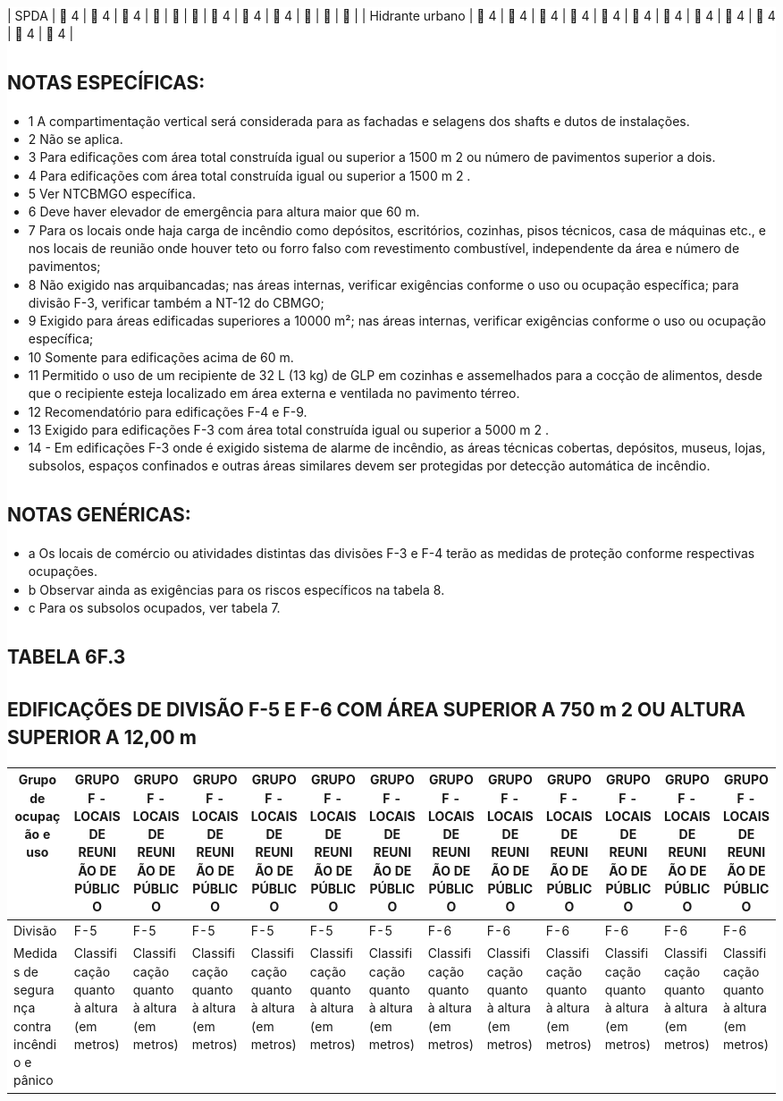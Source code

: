 | SPDA                                          |  4                                       |  4                                       |  4                                       |                                          |                                          |                                          |  4                                       |  4                                       |  4                                       |                                          |                                          |                                          |
| Hidrante urbano                               |  4                                       |  4                                       |  4                                       |  4                                       |  4                                       |  4                                       |  4                                       |  4                                       |  4                                       |  4                                       |  4                                       |  4                                       |

## NOTAS ESPECÍFICAS:

- 1 A compartimentação vertical será considerada para as fachadas e selagens dos shafts e dutos de instalações.
- 2 Não se aplica.
- 3 Para edificações com área total construída igual ou superior a 1500 m 2  ou número de pavimentos superior a dois.
- 4 Para edificações com área total construída igual ou superior a 1500 m 2 .
- 5 Ver NTCBMGO específica.
- 6 Deve haver elevador de emergência para altura maior que 60 m.
- 7 Para os locais onde haja carga de incêndio como depósitos, escritórios, cozinhas, pisos técnicos, casa de máquinas etc., e nos locais de reunião onde houver teto ou forro falso com revestimento combustível, independente da área e número de pavimentos;
- 8 Não exigido nas arquibancadas; nas áreas internas, verificar exigências conforme o uso ou ocupação específica; para divisão F-3, verificar também a NT-12 do CBMGO;
- 9 Exigido para áreas edificadas superiores a 10000 m²; nas áreas internas, verificar exigências conforme o uso ou ocupação específica;
- 10 Somente para edificações acima de 60 m.
- 11 Permitido o uso de um recipiente de 32 L (13 kg) de GLP em cozinhas e assemelhados para a cocção de alimentos, desde que o recipiente esteja localizado em área externa e ventilada no pavimento térreo.
- 12 Recomendatório para edificações F-4 e F-9.
- 13 Exigido para edificações F-3 com área total construída igual ou superior a 5000 m 2 .
- 14 - Em edificações F-3 onde é exigido sistema de alarme de incêndio, as áreas técnicas cobertas, depósitos, museus, lojas, subsolos, espaços confinados e outras áreas similares devem ser protegidas por detecção automática de incêndio.

## NOTAS GENÉRICAS:

- a Os locais de comércio ou atividades distintas das divisões F-3 e F-4 terão as medidas de proteção conforme respectivas ocupações.
- b Observar ainda as exigências para os riscos específicos na tabela 8.
- c Para os subsolos ocupados, ver tabela 7.

## TABELA 6F.3

## EDIFICAÇÕES DE DIVISÃO F-5 E F-6 COM ÁREA SUPERIOR A 750 m 2  OU ALTURA SUPERIOR A 12,00 m

| Grupo de ocupação e uso                       | GRUPO F - LOCAIS DE REUNIÃO DE PÚBLICO    | GRUPO F - LOCAIS DE REUNIÃO DE PÚBLICO    | GRUPO F - LOCAIS DE REUNIÃO DE PÚBLICO    | GRUPO F - LOCAIS DE REUNIÃO DE PÚBLICO    | GRUPO F - LOCAIS DE REUNIÃO DE PÚBLICO    | GRUPO F - LOCAIS DE REUNIÃO DE PÚBLICO    | GRUPO F - LOCAIS DE REUNIÃO DE PÚBLICO    | GRUPO F - LOCAIS DE REUNIÃO DE PÚBLICO    | GRUPO F - LOCAIS DE REUNIÃO DE PÚBLICO    | GRUPO F - LOCAIS DE REUNIÃO DE PÚBLICO    | GRUPO F - LOCAIS DE REUNIÃO DE PÚBLICO    | GRUPO F - LOCAIS DE REUNIÃO DE PÚBLICO    |
|-----------------------------------------------|-------------------------------------------|-------------------------------------------|-------------------------------------------|-------------------------------------------|-------------------------------------------|-------------------------------------------|-------------------------------------------|-------------------------------------------|-------------------------------------------|-------------------------------------------|-------------------------------------------|-------------------------------------------|
| Divisão                                       | F-5                                       | F-5                                       | F-5                                       | F-5                                       | F-5                                       | F-5                                       | F-6                                       | F-6                                       | F-6                                       | F-6                                       | F-6                                       | F-6                                       |
| Medidas de segurança contra incêndio e pânico | Classificação quanto à altura (em metros) | Classificação quanto à altura (em metros) | Classificação quanto à altura (em metros) | Classificação quanto à altura (em metros) | Classificação quanto à altura (em metros) | Classificação quanto à altura (em metros) | Classificação quanto à altura (em metros) | Classificação quanto à altura (em metros) | Classificação quanto à altura (em metros) | Classificação quanto à altura (em metros) | Classificação quanto à altura (em metros) | Classificação quanto à altura (em metros) |